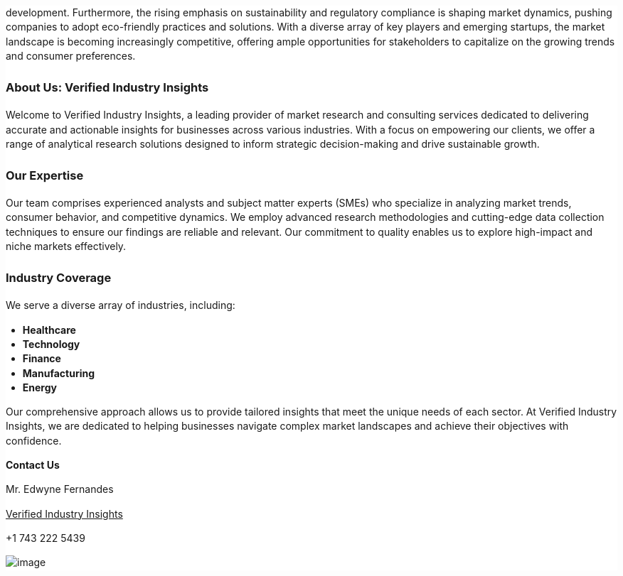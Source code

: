 development. Furthermore, the rising emphasis on sustainability and regulatory compliance is shaping market dynamics, pushing companies to adopt eco-friendly practices and solutions. With a diverse array of key players and emerging startups, the market landscape is becoming increasingly competitive, offering ample opportunities for stakeholders to capitalize on the growing trends and consumer preferences.</p><h3>About Us: Verified Industry Insights</h3><p>Welcome to Verified Industry Insights, a leading provider of market research and consulting services dedicated to delivering accurate and actionable insights for businesses across various industries. With a focus on empowering our clients, we offer a range of analytical research solutions designed to inform strategic decision-making and drive sustainable growth.</p><h3>Our Expertise</h3><p>Our team comprises experienced analysts and subject matter experts (SMEs) who specialize in analyzing market trends, consumer behavior, and competitive dynamics. We employ advanced research methodologies and cutting-edge data collection techniques to ensure our findings are reliable and relevant. Our commitment to quality enables us to explore high-impact and niche markets effectively.</p><h3>Industry Coverage</h3><p>We serve a diverse array of industries, including:</p><ul><li><strong>Healthcare</strong></li><li><strong>Technology</strong></li><li><strong>Finance</strong></li><li><strong>Manufacturing</strong></li><li><strong>Energy</strong></li></ul><p>Our comprehensive approach allows us to provide tailored insights that meet the unique needs of each sector. At Verified Industry Insights, we are dedicated to helping businesses navigate complex market landscapes and achieve their objectives with confidence.</p><p><strong>Contact Us</strong></p><p>Mr. Edwyne Fernandes</p><p><a href="https://www.verifiedindustryinsights.com/">Verified Industry Insights</a></p><p>+1 743 222 5439</p>
![image](https://github.com/user-attachments/assets/0aadfd05-fea3-4540-94df-d826158325a1)

